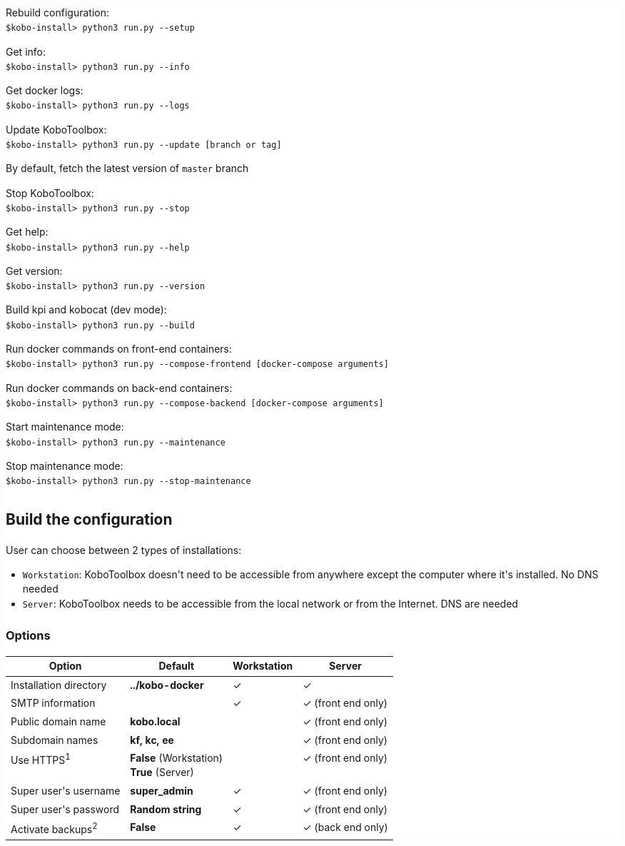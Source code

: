 Rebuild configuration:  
`$kobo-install> python3 run.py --setup`

Get info:  
`$kobo-install> python3 run.py --info`

Get docker logs:  
`$kobo-install> python3 run.py --logs`

Update KoboToolbox:  
`$kobo-install> python3 run.py --update [branch or tag]`

By default, fetch the latest version of `master` branch


Stop KoboToolbox:  
`$kobo-install> python3 run.py --stop`

Get help:  
`$kobo-install> python3 run.py --help`

Get version:  
`$kobo-install> python3 run.py --version`

Build kpi and kobocat (dev mode):  
`$kobo-install> python3 run.py --build`

Run docker commands on front-end containers:  
`$kobo-install> python3 run.py --compose-frontend [docker-compose arguments]`

Run docker commands on back-end containers:  
`$kobo-install> python3 run.py --compose-backend [docker-compose arguments]`

Start maintenance mode:  
`$kobo-install> python3 run.py --maintenance`

Stop maintenance mode:  
`$kobo-install> python3 run.py --stop-maintenance`

## Build the configuration
User can choose between 2 types of installations:

- `Workstation`: KoboToolbox doesn't need to be accessible from anywhere except the computer where it's installed. No DNS needed
- `Server`: KoboToolbox needs to be accessible from the local network or from the Internet. DNS are needed

### Options

|Option|Default|Workstation|Server
|---|---|---|---|
|Installation directory| **../kobo-docker**  | ✓ | ✓ |
|SMTP information|  | ✓ | ✓ (front end only) |
|Public domain name| **kobo.local** |  | ✓ (front end only) |
|Subdomain names| **kf, kc, ee**  |  | ✓ (front end only) |
|Use HTTPS<sup>1</sup>| **False** (Workstation)<br>**True** (Server)  |  | ✓ (front end only) |
|Super user's username| **super_admin** | ✓ | ✓ (front end only) |
|Super user's password| **Random string**  | ✓ | ✓ (front end only) |
|Activate backups<sup>2</sup>|  **False**  | ✓ | ✓ (back end only) |

